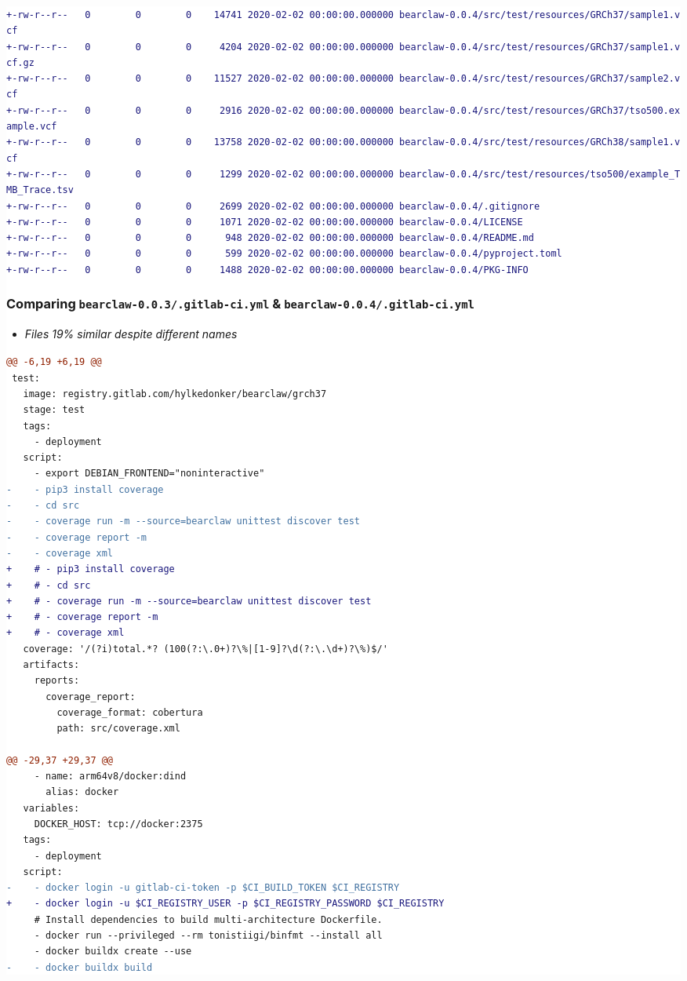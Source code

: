 ```diff
+-rw-r--r--   0        0        0    14741 2020-02-02 00:00:00.000000 bearclaw-0.0.4/src/test/resources/GRCh37/sample1.vcf
+-rw-r--r--   0        0        0     4204 2020-02-02 00:00:00.000000 bearclaw-0.0.4/src/test/resources/GRCh37/sample1.vcf.gz
+-rw-r--r--   0        0        0    11527 2020-02-02 00:00:00.000000 bearclaw-0.0.4/src/test/resources/GRCh37/sample2.vcf
+-rw-r--r--   0        0        0     2916 2020-02-02 00:00:00.000000 bearclaw-0.0.4/src/test/resources/GRCh37/tso500.example.vcf
+-rw-r--r--   0        0        0    13758 2020-02-02 00:00:00.000000 bearclaw-0.0.4/src/test/resources/GRCh38/sample1.vcf
+-rw-r--r--   0        0        0     1299 2020-02-02 00:00:00.000000 bearclaw-0.0.4/src/test/resources/tso500/example_TMB_Trace.tsv
+-rw-r--r--   0        0        0     2699 2020-02-02 00:00:00.000000 bearclaw-0.0.4/.gitignore
+-rw-r--r--   0        0        0     1071 2020-02-02 00:00:00.000000 bearclaw-0.0.4/LICENSE
+-rw-r--r--   0        0        0      948 2020-02-02 00:00:00.000000 bearclaw-0.0.4/README.md
+-rw-r--r--   0        0        0      599 2020-02-02 00:00:00.000000 bearclaw-0.0.4/pyproject.toml
+-rw-r--r--   0        0        0     1488 2020-02-02 00:00:00.000000 bearclaw-0.0.4/PKG-INFO
```

### Comparing `bearclaw-0.0.3/.gitlab-ci.yml` & `bearclaw-0.0.4/.gitlab-ci.yml`

 * *Files 19% similar despite different names*

```diff
@@ -6,19 +6,19 @@
 test:
   image: registry.gitlab.com/hylkedonker/bearclaw/grch37
   stage: test
   tags:
     - deployment
   script:
     - export DEBIAN_FRONTEND="noninteractive"
-    - pip3 install coverage
-    - cd src
-    - coverage run -m --source=bearclaw unittest discover test
-    - coverage report -m
-    - coverage xml
+    # - pip3 install coverage
+    # - cd src
+    # - coverage run -m --source=bearclaw unittest discover test
+    # - coverage report -m
+    # - coverage xml
   coverage: '/(?i)total.*? (100(?:\.0+)?\%|[1-9]?\d(?:\.\d+)?\%)$/'
   artifacts:
     reports:
       coverage_report:
         coverage_format: cobertura
         path: src/coverage.xml
 
@@ -29,37 +29,37 @@
     - name: arm64v8/docker:dind
       alias: docker
   variables:
     DOCKER_HOST: tcp://docker:2375
   tags:
     - deployment
   script:
-    - docker login -u gitlab-ci-token -p $CI_BUILD_TOKEN $CI_REGISTRY
+    - docker login -u $CI_REGISTRY_USER -p $CI_REGISTRY_PASSWORD $CI_REGISTRY
     # Install dependencies to build multi-architecture Dockerfile.
     - docker run --privileged --rm tonistiigi/binfmt --install all
     - docker buildx create --use
-    - docker buildx build
```